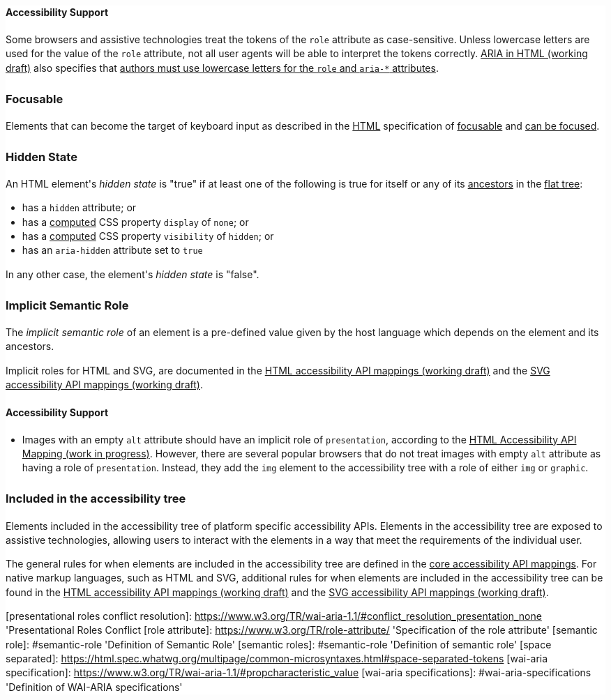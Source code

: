 #### Accessibility Support

Some browsers and assistive technologies treat the tokens of the `role` attribute as case-sensitive. Unless lowercase letters are used for the value of the `role` attribute, not all user agents will be able to interpret the tokens correctly. [ARIA in HTML (working draft)](https://www.w3.org/TR/html-aria/) also specifies that [authors must use lowercase letters for the `role` and `aria-*` attributes](https://www.w3.org/TR/html-aria/#case-sensitivity).

### Focusable

Elements that can become the target of keyboard input as described in the [HTML](https://www.w3.org/TR/html) specification of [focusable](https://html.spec.whatwg.org/#focusable-area) and [can be focused](https://html.spec.whatwg.org/#specially-focusable).

### Hidden State

An HTML element's _hidden state_ is "true" if at least one of the following is true for itself or any of its [ancestors][] in the [flat tree][]:

- has a `hidden` attribute; or
- has a [computed][] CSS property `display` of `none`; or
- has a [computed][] CSS property `visibility` of `hidden`; or
- has an `aria-hidden` attribute set to `true`

In any other case, the element's _hidden state_ is "false".

### Implicit Semantic Role

The _implicit semantic role_ of an element is a pre-defined value given by the host language which depends on the element and its ancestors.

Implicit roles for HTML and SVG, are documented in the [HTML accessibility API mappings (working draft)](https://www.w3.org/TR/html-aam/#html-element-role-mappings) and the [SVG accessibility API mappings (working draft)](https://www.w3.org/TR/svg-aam/#mapping_role_table).

#### Accessibility Support

- Images with an empty `alt` attribute should have an implicit role of `presentation`, according to the [HTML Accessibility API Mapping (work in progress)](https://www.w3.org/TR/html-aam-1.0/#html-element-role-mappings). However, there are several popular browsers that do not treat images with empty `alt` attribute as having a role of `presentation`. Instead, they add the `img` element to the accessibility tree with a role of either `img` or `graphic`.

### Included in the accessibility tree

Elements included in the accessibility tree of platform specific accessibility APIs. Elements in the accessibility tree are exposed to assistive technologies, allowing users to interact with the elements in a way that meet the requirements of the individual user.

The general rules for when elements are included in the accessibility tree are defined in the [core accessibility API mappings](https://www.w3.org/TR/core-aam/). For native markup languages, such as HTML and SVG, additional rules for when elements are included in the accessibility tree can be found in the [HTML accessibility API mappings (working draft)](https://www.w3.org/TR/html-aam/) and the [SVG accessibility API mappings (working draft)](https://www.w3.org/TR/svg-aam/).


[accessibility support base line]: https://www.w3.org/TR/WCAG-EM/#step1c 'Definition of accessibility support base line'
[accessible name]: #accessible-name 'Definition of accessible name'
[ancestors]: https://dom.spec.whatwg.org/#concept-tree-ancestor 'Definition Ancestor'
[attribute value]: #attribute-value 'Definition of attribute value'
[boolean attributes]: https://html.spec.whatwg.org/multipage/common-microsyntaxes.html#boolean-attributes
[comma separated]: https://html.spec.whatwg.org/multipage/common-microsyntaxes.html#comma-separated-tokens
[computed]: https://www.w3.org/TR/css-cascade/#computed-value 'CSS definition of computed value'
[enumerated attributes]: https://html.spec.whatwg.org/multipage/common-microsyntaxes.html#enumerated-attribute
[explicit role]: #explicit-role 'Definition of Explicit Role'
[flat tree]: https://drafts.csswg.org/css-scoping/#flat-tree 'Definition of flat tree'
[focusable]: #focusable 'Definition of Focusable'
[hidden state]: #hidden-state 'Definition of hidden state'
[implicit role]: #implicit-role 'Definition of Implicit Role'
[included in the accessibility tree]: #included-in-the-accessibility-tree 'Definition of included in the accessibility tree'
[labelable]: https://html.spec.whatwg.org/multipage/forms.html#category-label 'Definition of labelable elements'
[labeled control]: https://html.spec.whatwg.org/multipage/forms.html#labeled-control 'Definition of labeled control'
[marked as decorative]: marked-as-decorative.md 'Definition of Marked as Decorative'
[numbers]: https://html.spec.whatwg.org/multipage/common-microsyntaxes.html#numbers
[presentational roles conflict resolution]: https://www.w3.org/TR/wai-aria-1.1/#conflict_resolution_presentation_none 'Presentational Roles Conflict 
[role attribute]: https://www.w3.org/TR/role-attribute/ 'Specification of the role attribute'
[semantic role]: #semantic-role 'Definition of Semantic Role'
[semantic roles]: #semantic-role 'Definition of semantic role'
[space separated]: https://html.spec.whatwg.org/multipage/common-microsyntaxes.html#space-separated-tokens
[wai-aria specification]: https://www.w3.org/TR/wai-aria-1.1/#propcharacteristic_value
[wai-aria specifications]: #wai-aria-specifications 'Definition of WAI-ARIA specifications'